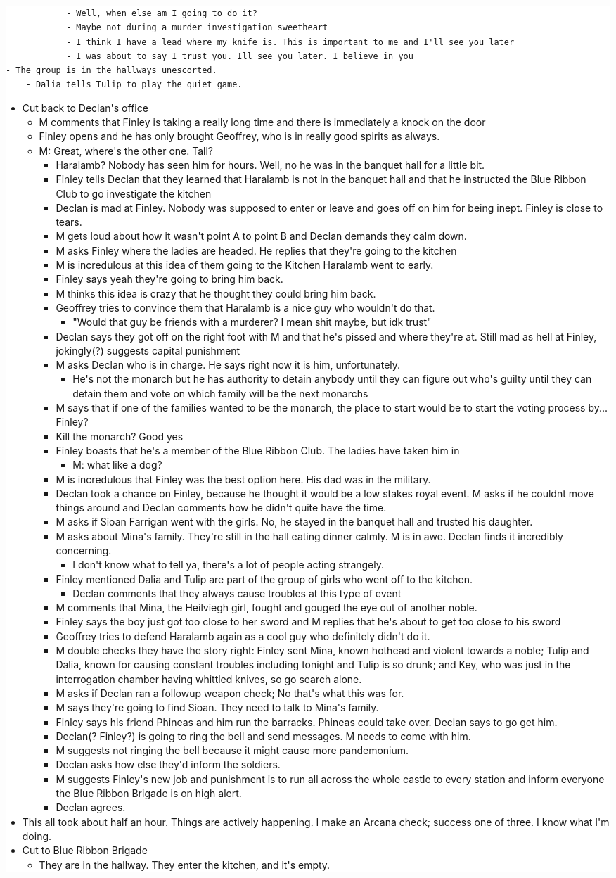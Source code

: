 				- Well, when else am I going to do it?
				- Maybe not during a murder investigation sweetheart
				- I think I have a lead where my knife is. This is important to me and I'll see you later
				- I was about to say I trust you. Ill see you later. I believe in you
	- The group is in the hallways unescorted.
		- Dalia tells Tulip to play the quiet game.
- Cut back to Declan's office
	- M comments that Finley is taking a really long time and there is immediately a knock on the door
	- Finley opens and he has only brought Geoffrey, who is in really good spirits as always.
	- M: Great, where's the other one. Tall?
		- Haralamb? Nobody has seen him for hours. Well, no he was in the banquet hall for a little bit.
		- Finley tells Declan that they learned that Haralamb is not in the banquet hall and that he instructed the Blue Ribbon Club to go investigate the kitchen
		- Declan is mad at Finley. Nobody was supposed to enter or leave and goes off on him for being inept. Finley is close to tears.
		- M gets loud about how it wasn't point A to point B and Declan demands they calm down.
		- M asks Finley where the ladies are headed. He replies that they're going to the kitchen
		- M is incredulous at this idea of them going to the Kitchen Haralamb went to early.
		- Finley says yeah they're going to bring him back.
		- M thinks this idea is crazy that he thought they could bring him back.
		- Geoffrey tries to convince them that Haralamb is a nice guy who wouldn't do that.
			- "Would that guy be friends with a murderer? I mean shit maybe, but idk trust"
		- Declan says they got off on the right foot with M and that he's pissed and where they're at. Still mad as hell at Finley, jokingly(?) suggests capital punishment
		- M asks Declan who is in charge. He says right now it is him, unfortunately.
			- He's not the monarch but he has authority to detain anybody until they can figure out who's guilty until they can detain them and vote on which family will be the next monarchs
		- M says that if one of the families wanted to be the monarch, the place to start would be to start the voting process by... Finley?
		- Kill the monarch? Good yes
		- Finley boasts that he's a member of the Blue Ribbon Club. The ladies have taken him in
			- M: what like a dog?
		- M is incredulous that Finley was the best option here. His dad was in the military.
		- Declan took a chance on Finley, because he thought it would be a low stakes royal event. M asks if he couldnt move things around and Declan comments how he didn't quite have the time.
		- M asks if Sioan Farrigan went with the girls. No, he stayed in the banquet hall and trusted his daughter.
		- M asks about Mina's family. They're still in the hall eating dinner calmly. M is in awe. Declan finds it incredibly concerning.
			- I don't know what to tell ya, there's a lot of people acting strangely.
		- Finley mentioned Dalia and Tulip are part of the group of girls who went off to the kitchen.
			- Declan comments that they always cause troubles at this type of event
		- M comments that Mina, the Heilviegh girl, fought and gouged the eye out of another noble.
		- Finley says the boy just got too close  to her sword and M replies that he's about to get too close to his sword
		- Geoffrey tries to defend Haralamb again as a cool guy who definitely didn't do it.
		- M double checks they have the story right: Finley sent Mina, known hothead and violent towards a noble; Tulip and Dalia, known for causing constant troubles including tonight and Tulip is so drunk; and Key, who was just in the interrogation chamber having whittled knives, so go search alone.
		- M asks if Declan ran a followup weapon check; No that's what this was for.
		- M says they're going to find Sioan. They need to talk to Mina's family.
		- Finley says his friend Phineas and him run the barracks. Phineas could take over. Declan says to go get him.
		- Declan(? Finley?) is going to ring the bell and send messages. M needs to come with him.
		- M suggests not ringing the bell because it might cause more pandemonium.
		- Declan asks how else they'd inform the soldiers.
		- M suggests Finley's new job and punishment is to run all across the whole castle to every station and inform everyone the Blue Ribbon Brigade is on high alert.
		- Declan agrees.
- This all took about half an hour. Things are actively happening. I make an Arcana check; success one of three. I know what I'm doing.
- Cut to Blue Ribbon Brigade
	- They are in the hallway. They enter the kitchen, and it's empty.